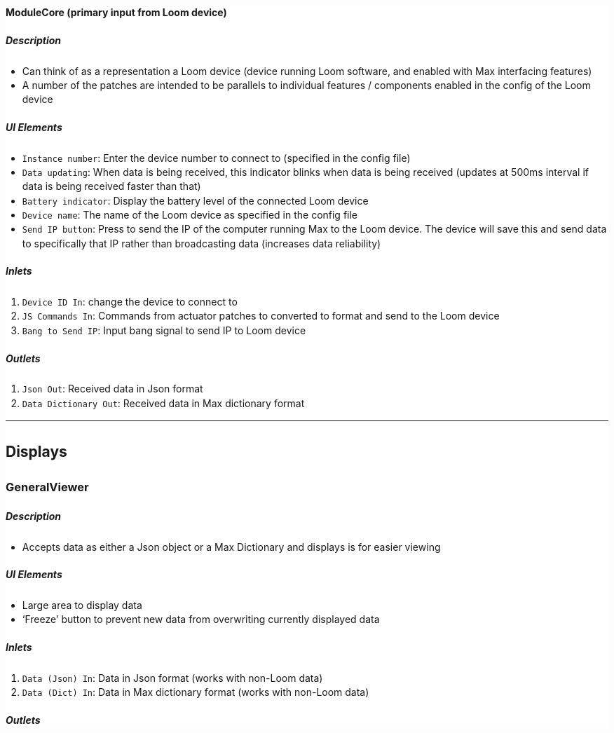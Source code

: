 #### ModuleCore (primary input from Loom device)
##### Description

* Can think of as a representation a Loom device (device running Loom software, and enabled with Max interfacing features)
* A number of the patches are intended to be parallels to individual features / components enabled in the config of the Loom device

##### UI Elements

* `Instance number`: Enter the device number to connect to (specified in the config file)
* `Data updating`: When data is being received, this indicator blinks when data is being received (updates at 500ms interval if data is being received faster than that)
* `Battery indicator`: Display the battery level of the connected Loom device
* `Device name`: The name of the Loom device as specified in the config file
* `Send IP button`: Press to send the IP of the computer running Max to the Loom device. The device will save this and send data to specifically that IP rather than broadcasting data (increases data reliability)

##### Inlets

1. `Device ID In`: change the device to connect to
2. `JS Commands In`: Commands from actuator patches to converted to format and send to the Loom device
3. `Bang to Send IP`: Input bang signal to send IP to Loom device

##### Outlets

1. `Json Out`: Received data in Json format
2. `Data Dictionary Out`: Received data in Max dictionary format



- - - -



## Displays

### GeneralViewer
##### Description

* Accepts data as either a Json object or a Max Dictionary and displays is for easier viewing

##### UI Elements

* Large area to display data
* ‘Freeze’ button to prevent new data from overwriting currently displayed data

##### Inlets

1. `Data (Json) In`: Data in Json format (works with non-Loom data)
2. `Data (Dict) In`: Data in Max dictionary format (works with non-Loom data)

##### Outlets
